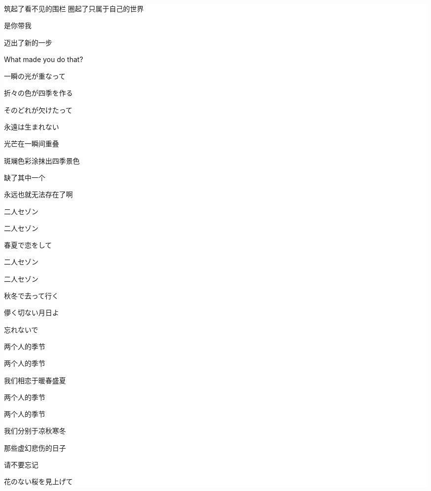 筑起了看不见的围栏 圈起了只属于自己的世界

是你带我

迈出了新的一步



What made you do that?



一瞬の光が重なって

折々の色が四季を作る

そのどれが欠けたって

永遠は生まれない



光芒在一瞬间重叠

斑斓色彩涂抹出四季景色

缺了其中一个

永远也就无法存在了啊



二人セゾン

二人セゾン

春夏で恋をして

二人セゾン

二人セゾン

秋冬で去って行く

儚く切ない月日よ

忘れないで



两个人的季节

两个人的季节

我们相恋于暖春盛夏

两个人的季节

两个人的季节

我们分别于凉秋寒冬

那些虚幻悲伤的日子

请不要忘记



花のない桜を見上げて
